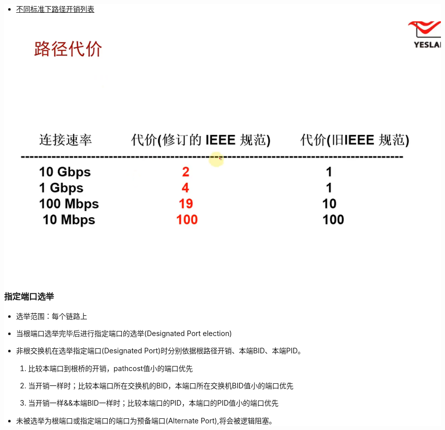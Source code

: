 - [不同标准下路径开销列表](https://support.huawei.com/hedex/hdx.do?lib=EDOC1100021771AZH05262&docid=EDOC1100021771&lang=zh&v=13&tocLib=EDOC1100021771AZH05262&tocV=13&id=stp_pathcost-standard&tocURL=resources%2525252Fdc%2525252Fstp_pathcost-standard.html&p=t&fe=1&ui=3&keyword=stp%25252Bpathcost-standard)

![](../images/stp_cost_price.png)

### 指定端口选举

- 选举范围：每个链路上

- 当根端口选举完毕后进行指定端口的选举(Designated Port election)

- 非根交换机在选举指定端口(Designated Port)时分别依据根路径开销、本端BID、本端PID。
  
  1. 比较本端口到根桥的开销，pathcost值小的端口优先
  
  2. 当开销一样时；比较本端口所在交换机的BID，本端口所在交换机BID值小的端口优先
  
  3. 当开销一样&&本端BID一样时；比较本端口的PID，本端口的PID值小的端口优先

- 未被选举为根端口或指定端口的端口为预备端口(Alternate Port),将会被逻辑阻塞。

